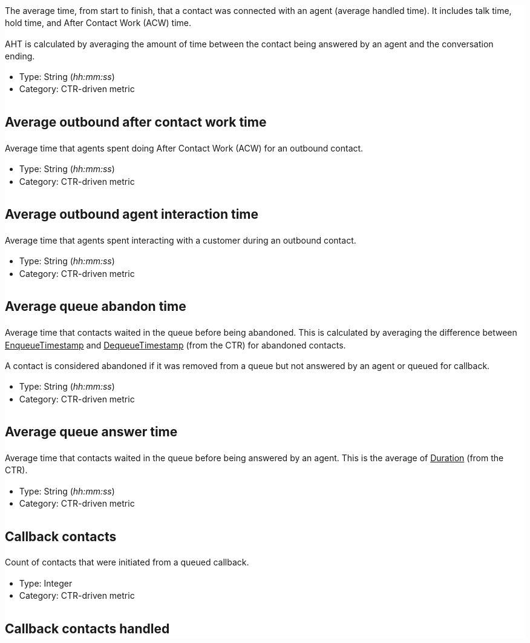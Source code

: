 The average time, from start to finish, that a contact was connected with an agent \(average handled time\)\. It includes talk time, hold time, and After Contact Work \(ACW\) time\.

AHT is calculated by averaging the amount of time between the contact being answered by an agent and the conversation ending\.
+ Type: String \(*hh:mm:ss*\)
+ Category: CTR\-driven metric

## Average outbound after contact work time<a name="average-outbound-acw-time-historical"></a>

Average time that agents spent doing After Contact Work \(ACW\) for an outbound contact\.
+ Type: String \(*hh:mm:ss*\)
+ Category: CTR\-driven metric

## Average outbound agent interaction time<a name="average-outbound-agent-interaction-time-historical"></a>

Average time that agents spent interacting with a customer during an outbound contact\.
+ Type: String \(*hh:mm:ss*\)
+ Category: CTR\-driven metric

## Average queue abandon time<a name="average-queue-abandon-time-historical"></a>

Average time that contacts waited in the queue before being abandoned\. This is calculated by averaging the difference between [EnqueueTimestamp](ctr-data-model.md#EnqueueTimestamp-CTR) and [DequeueTimestamp](ctr-data-model.md#DequeueTimestamp-CTR) \(from the CTR\) for abandoned contacts\. 

A contact is considered abandoned if it was removed from a queue but not answered by an agent or queued for callback\.
+ Type: String \(*hh:mm:ss*\)
+ Category: CTR\-driven metric

## Average queue answer time<a name="average-queue-answer-time-historical"></a>

Average time that contacts waited in the queue before being answered by an agent\. This is the average of [Duration](ctr-data-model.md#Duration-CTR) \(from the CTR\)\.
+ Type: String \(*hh:mm:ss*\)
+ Category: CTR\-driven metric

## Callback contacts<a name="callback-contacts-historical"></a>

Count of contacts that were initiated from a queued callback\.
+ Type: Integer 
+ Category: CTR\-driven metric

## Callback contacts handled<a name="callback-contacts-handled-historical"></a>
